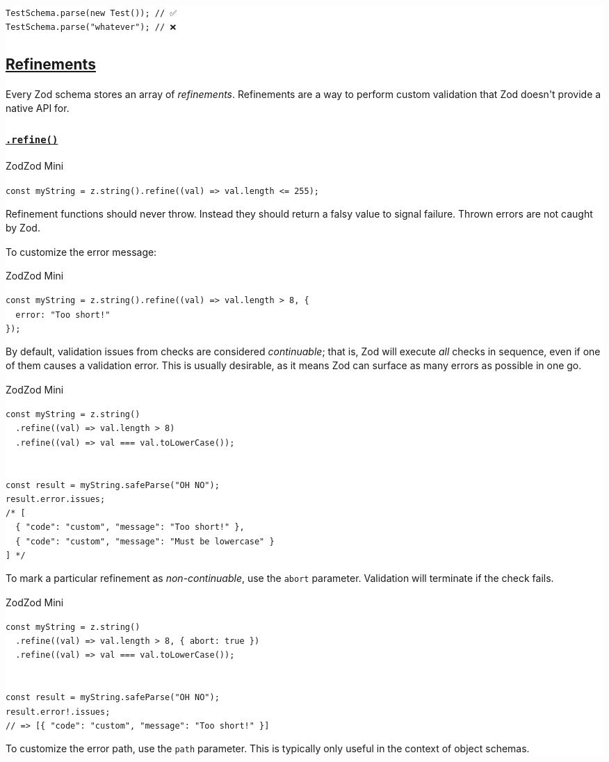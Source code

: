     TestSchema.parse(new Test()); // ✅
    TestSchema.parse("whatever"); // ❌

[Refinements](?id=refinements)
------------------------------

Every Zod schema stores an array of _refinements_. Refinements are a way to perform custom validation that Zod doesn't provide a native API for.

### [`.refine()`](?id=refine)

ZodZod Mini

    const myString = z.string().refine((val) => val.length <= 255);

Refinement functions should never throw. Instead they should return a falsy value to signal failure. Thrown errors are not caught by Zod.

To customize the error message:

ZodZod Mini

    const myString = z.string().refine((val) => val.length > 8, { 
      error: "Too short!" 
    });

By default, validation issues from checks are considered _continuable_; that is, Zod will execute _all_ checks in sequence, even if one of them causes a validation error. This is usually desirable, as it means Zod can surface as many errors as possible in one go.

ZodZod Mini

    const myString = z.string()
      .refine((val) => val.length > 8)
      .refine((val) => val === val.toLowerCase());
      
     
    const result = myString.safeParse("OH NO");
    result.error.issues;
    /* [
      { "code": "custom", "message": "Too short!" },
      { "code": "custom", "message": "Must be lowercase" }
    ] */

To mark a particular refinement as _non-continuable_, use the `abort` parameter. Validation will terminate if the check fails.

ZodZod Mini

    const myString = z.string()
      .refine((val) => val.length > 8, { abort: true })
      .refine((val) => val === val.toLowerCase());
     
     
    const result = myString.safeParse("OH NO");
    result.error!.issues;
    // => [{ "code": "custom", "message": "Too short!" }]

To customize the error path, use the `path` parameter. This is typically only useful in the context of object schemas.
